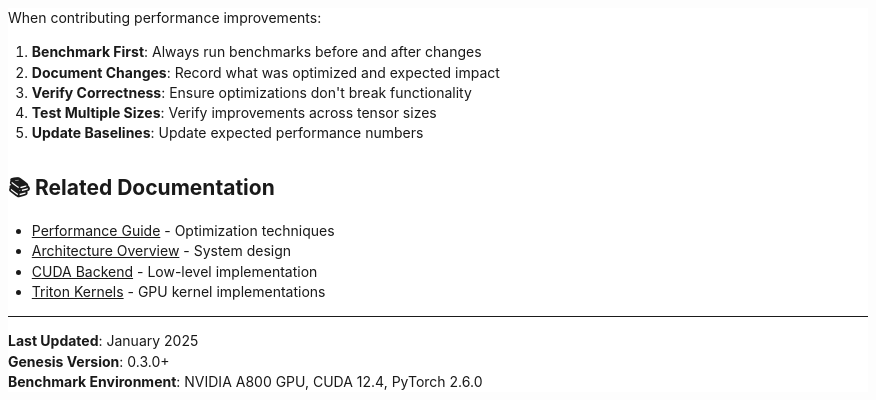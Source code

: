 When contributing performance improvements:

1. **Benchmark First**: Always run benchmarks before and after changes
2. **Document Changes**: Record what was optimized and expected impact
3. **Verify Correctness**: Ensure optimizations don't break functionality
4. **Test Multiple Sizes**: Verify improvements across tensor sizes
5. **Update Baselines**: Update expected performance numbers

## 📚 Related Documentation

- [Performance Guide](../docs/performance/) - Optimization techniques
- [Architecture Overview](../docs/architecture/) - System design
- [CUDA Backend](../docs/api/ndarray/cuda_tensor.md) - Low-level implementation
- [Triton Kernels](../genesis/ndarray/ndarray_ops_gpu.py) - GPU kernel implementations

---

**Last Updated**: January 2025  
**Genesis Version**: 0.3.0+  
**Benchmark Environment**: NVIDIA A800 GPU, CUDA 12.4, PyTorch 2.6.0